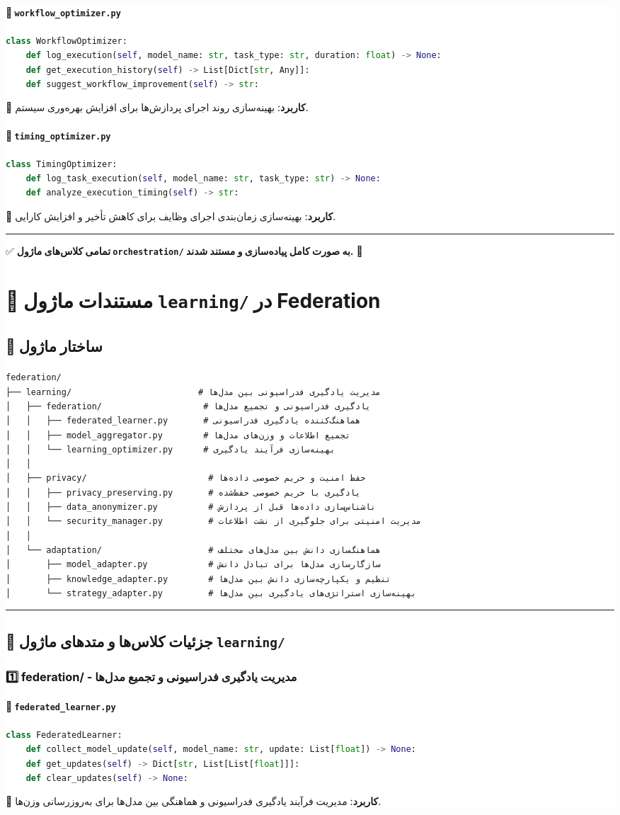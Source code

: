 #### 🔹 `workflow_optimizer.py`
```python
class WorkflowOptimizer:
    def log_execution(self, model_name: str, task_type: str, duration: float) -> None:
    def get_execution_history(self) -> List[Dict[str, Any]]:
    def suggest_workflow_improvement(self) -> str:
```
📌 **کاربرد**: بهینه‌سازی روند اجرای پردازش‌ها برای افزایش بهره‌وری سیستم.

#### 🔹 `timing_optimizer.py`
```python
class TimingOptimizer:
    def log_task_execution(self, model_name: str, task_type: str) -> None:
    def analyze_execution_timing(self) -> str:
```
📌 **کاربرد**: بهینه‌سازی زمان‌بندی اجرای وظایف برای کاهش تأخیر و افزایش کارایی.

---

✅ **تمامی کلاس‌های ماژول `orchestration/` به صورت کامل پیاده‌سازی و مستند شدند.** 🎉





# 📌 مستندات ماژول `learning/` در Federation

## 📂 ساختار ماژول
```
federation/
├── learning/                         # مدیریت یادگیری فدراسیونی بین مدل‌ها
│   ├── federation/                    # یادگیری فدراسیونی و تجمیع مدل‌ها
│   │   ├── federated_learner.py       # هماهنگ‌کننده یادگیری فدراسیونی
│   │   ├── model_aggregator.py        # تجمیع اطلاعات و وزن‌های مدل‌ها
│   │   └── learning_optimizer.py      # بهینه‌سازی فرآیند یادگیری
│   │
│   ├── privacy/                        # حفظ امنیت و حریم خصوصی داده‌ها
│   │   ├── privacy_preserving.py       # یادگیری با حریم خصوصی حفظ‌شده
│   │   ├── data_anonymizer.py          # ناشناس‌سازی داده‌ها قبل از پردازش
│   │   └── security_manager.py         # مدیریت امنیتی برای جلوگیری از نشت اطلاعات
│   │
│   └── adaptation/                     # هماهنگ‌سازی دانش بین مدل‌های مختلف
│       ├── model_adapter.py            # سازگارسازی مدل‌ها برای تبادل دانش
│       ├── knowledge_adapter.py        # تنظیم و یکپارچه‌سازی دانش بین مدل‌ها
│       └── strategy_adapter.py         # بهینه‌سازی استراتژی‌های یادگیری بین مدل‌ها
```

---

## 📌 جزئیات کلاس‌ها و متدهای ماژول `learning/`

### **1️⃣ federation/** - مدیریت یادگیری فدراسیونی و تجمیع مدل‌ها
#### 🔹 `federated_learner.py`
```python
class FederatedLearner:
    def collect_model_update(self, model_name: str, update: List[float]) -> None:
    def get_updates(self) -> Dict[str, List[List[float]]]:
    def clear_updates(self) -> None:
```
📌 **کاربرد**: مدیریت فرآیند یادگیری فدراسیونی و هماهنگی بین مدل‌ها برای به‌روزرسانی وزن‌ها.
